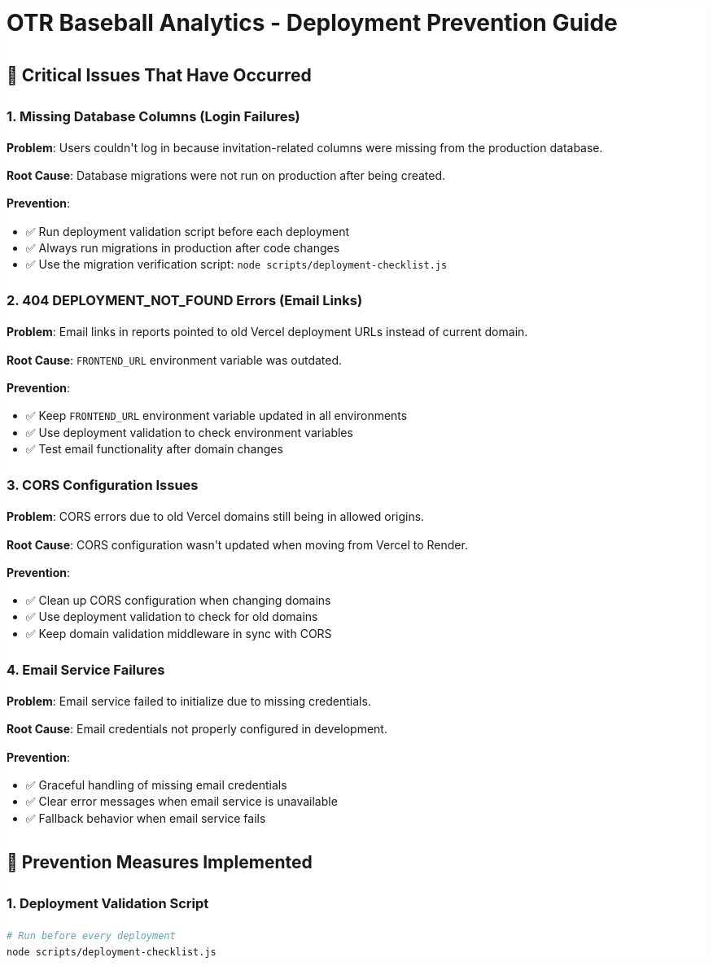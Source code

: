 # OTR Baseball Analytics - Deployment Prevention Guide

## 🚨 Critical Issues That Have Occurred

### 1. Missing Database Columns (Login Failures)
**Problem**: Users couldn't log in because invitation-related columns were missing from the production database.

**Root Cause**: Database migrations were not run on production after being created.

**Prevention**:
- ✅ Run deployment validation script before each deployment
- ✅ Always run migrations in production after code changes
- ✅ Use the migration verification script: `node scripts/deployment-checklist.js`

### 2. 404 DEPLOYMENT_NOT_FOUND Errors (Email Links)
**Problem**: Email links in reports pointed to old Vercel deployment URLs instead of current domain.

**Root Cause**: `FRONTEND_URL` environment variable was outdated.

**Prevention**:
- ✅ Keep `FRONTEND_URL` environment variable updated in all environments
- ✅ Use deployment validation to check environment variables
- ✅ Test email functionality after domain changes

### 3. CORS Configuration Issues
**Problem**: CORS errors due to old Vercel domains still being in allowed origins.

**Root Cause**: CORS configuration wasn't updated when moving from Vercel to Render.

**Prevention**:
- ✅ Clean up CORS configuration when changing domains
- ✅ Use deployment validation to check for old domains
- ✅ Keep domain validation middleware in sync with CORS

### 4. Email Service Failures
**Problem**: Email service failed to initialize due to missing credentials.

**Root Cause**: Email credentials not properly configured in development.

**Prevention**:
- ✅ Graceful handling of missing email credentials
- ✅ Clear error messages when email service is unavailable
- ✅ Fallback behavior when email service fails

## 🔧 Prevention Measures Implemented

### 1. Deployment Validation Script
```bash
# Run before every deployment
node scripts/deployment-checklist.js
```
